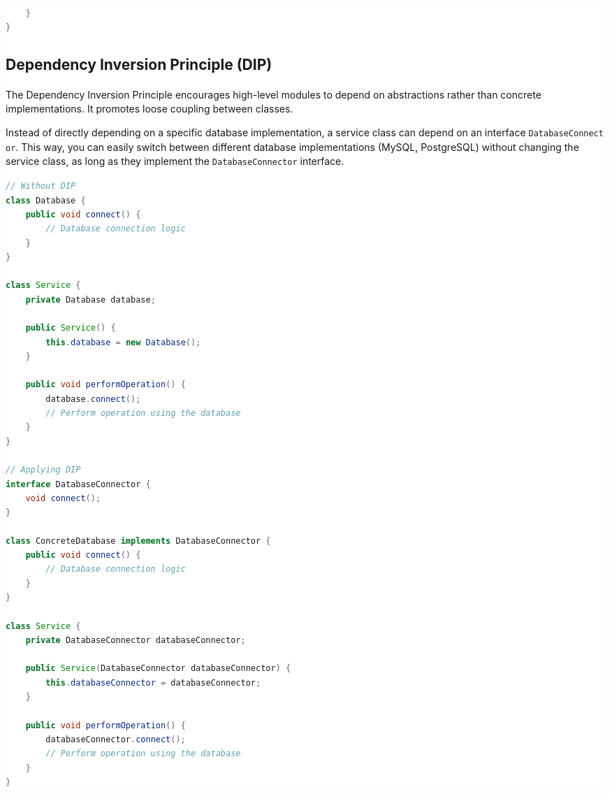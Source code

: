 ```java
    }
}
```


## Dependency Inversion Principle (DIP)

The Dependency Inversion Principle encourages high-level modules to depend on abstractions rather than concrete implementations. It promotes loose coupling between classes.



Instead of directly depending on a specific database implementation, a service class can depend on an interface `DatabaseConnector`. This way, you can easily switch between different database implementations (MySQL, PostgreSQL) without changing the service class, as long as they implement the `DatabaseConnector` interface.


```java
// Without DIP
class Database {
    public void connect() {
        // Database connection logic
    }
}

class Service {
    private Database database;

    public Service() {
        this.database = new Database();
    }
    
    public void performOperation() {
        database.connect();
        // Perform operation using the database
    }
}

// Applying DIP
interface DatabaseConnector {
    void connect();
}

class ConcreteDatabase implements DatabaseConnector {
    public void connect() {
        // Database connection logic
    }
}

class Service {
    private DatabaseConnector databaseConnector;

    public Service(DatabaseConnector databaseConnector) {
        this.databaseConnector = databaseConnector;
    }
    
    public void performOperation() {
        databaseConnector.connect();
        // Perform operation using the database
    }
}
```
